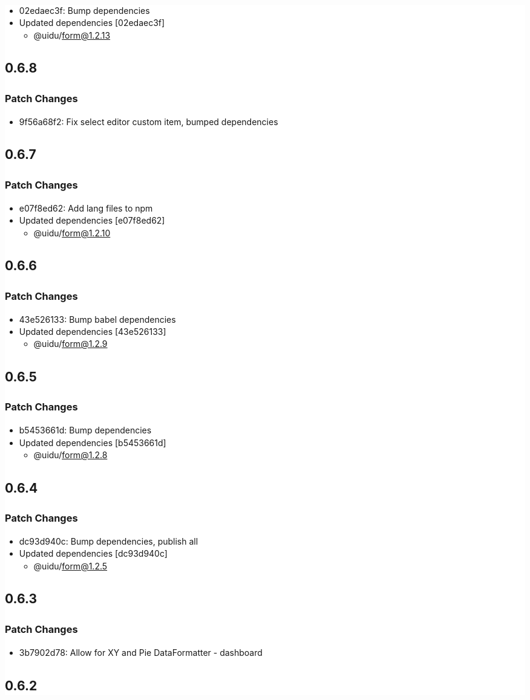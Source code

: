 - 02edaec3f: Bump dependencies
- Updated dependencies [02edaec3f]
  - @uidu/form@1.2.13

## 0.6.8

### Patch Changes

- 9f56a68f2: Fix select editor custom item, bumped dependencies

## 0.6.7

### Patch Changes

- e07f8ed62: Add lang files to npm
- Updated dependencies [e07f8ed62]
  - @uidu/form@1.2.10

## 0.6.6

### Patch Changes

- 43e526133: Bump babel dependencies
- Updated dependencies [43e526133]
  - @uidu/form@1.2.9

## 0.6.5

### Patch Changes

- b5453661d: Bump dependencies
- Updated dependencies [b5453661d]
  - @uidu/form@1.2.8

## 0.6.4

### Patch Changes

- dc93d940c: Bump dependencies, publish all
- Updated dependencies [dc93d940c]
  - @uidu/form@1.2.5

## 0.6.3

### Patch Changes

- 3b7902d78: Allow for XY and Pie DataFormatter - dashboard

## 0.6.2
